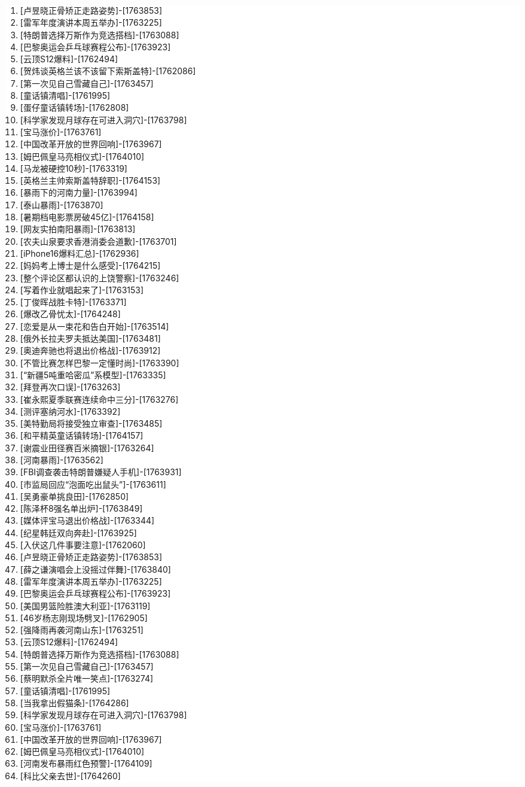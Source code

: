 1. [卢昱晓正骨矫正走路姿势]-[1763853]
1. [雷军年度演讲本周五举办]-[1763225]
1. [特朗普选择万斯作为竞选搭档]-[1763088]
1. [巴黎奥运会乒乓球赛程公布]-[1763923]
1. [云顶S12爆料]-[1762494]
1. [贺炜谈英格兰该不该留下索斯盖特]-[1762086]
1. [第一次见自己雪藏自己]-[1763457]
1. [童话镇清唱]-[1761995]
1. [蛋仔童话镇转场]-[1762808]
1. [科学家发现月球存在可进入洞穴]-[1763798]
1. [宝马涨价]-[1763761]
1. [中国改革开放的世界回响]-[1763967]
1. [姆巴佩皇马亮相仪式]-[1764010]
1. [马龙被硬控10秒]-[1763319]
1. [英格兰主帅索斯盖特辞职]-[1764153]
1. [暴雨下的河南力量]-[1763994]
1. [泰山暴雨]-[1763870]
1. [暑期档电影票房破45亿]-[1764158]
1. [网友实拍南阳暴雨]-[1763813]
1. [农夫山泉要求香港消委会道歉]-[1763701]
1. [iPhone16爆料汇总]-[1762936]
1. [妈妈考上博士是什么感受]-[1764215]
1. [整个评论区都认识的上饶警察]-[1763246]
1. [写着作业就唱起来了]-[1763153]
1. [丁俊晖战胜卡特]-[1763371]
1. [爆改乙骨忧太]-[1764248]
1. [恋爱是从一束花和告白开始]-[1763514]
1. [俄外长拉夫罗夫抵达美国]-[1763481]
1. [奥迪奔驰也将退出价格战]-[1763912]
1. [不管比赛怎样巴黎一定懂时尚]-[1763390]
1. [“新疆5吨重哈密瓜”系模型]-[1763335]
1. [拜登再次口误]-[1763263]
1. [崔永熙夏季联赛连续命中三分]-[1763276]
1. [测评塞纳河水]-[1763392]
1. [美特勤局将接受独立审查]-[1763485]
1. [和平精英童话镇转场]-[1764157]
1. [谢震业田径赛百米摘银]-[1763264]
1. [河南暴雨]-[1763562]
1. [FBI调查袭击特朗普嫌疑人手机]-[1763931]
1. [市监局回应“泡面吃出鼠头”]-[1763611]
1. [吴勇豪单挑良田]-[1762850]
1. [陈泽杯8强名单出炉]-[1763849]
1. [媒体评宝马退出价格战]-[1763344]
1. [纪星韩廷双向奔赴]-[1763925]
1. [入伏这几件事要注意]-[1762060]
1. [卢昱晓正骨矫正走路姿势]-[1763853]
1. [薛之谦演唱会上没摇过伴舞]-[1763840]
1. [雷军年度演讲本周五举办]-[1763225]
1. [巴黎奥运会乒乓球赛程公布]-[1763923]
1. [美国男篮险胜澳大利亚]-[1763119]
1. [46岁杨志刚现场劈叉]-[1762905]
1. [强降雨再袭河南山东]-[1763251]
1. [云顶S12爆料]-[1762494]
1. [特朗普选择万斯作为竞选搭档]-[1763088]
1. [第一次见自己雪藏自己]-[1763457]
1. [蔡明默杀全片唯一笑点]-[1763274]
1. [童话镇清唱]-[1761995]
1. [当我拿出假猫条]-[1764286]
1. [科学家发现月球存在可进入洞穴]-[1763798]
1. [宝马涨价]-[1763761]
1. [中国改革开放的世界回响]-[1763967]
1. [姆巴佩皇马亮相仪式]-[1764010]
1. [河南发布暴雨红色预警]-[1764109]
1. [科比父亲去世]-[1764260]